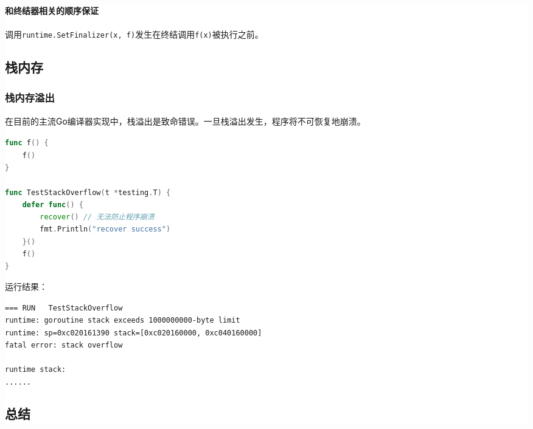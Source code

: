 

#### 和终结器相关的顺序保证

调用`runtime.SetFinalizer(x, f)`发生在终结调用`f(x)`被执行之前。	



## 栈内存

### 栈内存溢出

在目前的主流Go编译器实现中，栈溢出是致命错误。一旦栈溢出发生，程序将不可恢复地崩溃。

```go
func f() {
	f()
}

func TestStackOverflow(t *testing.T) {
	defer func() {
		recover() // 无法防止程序崩溃
		fmt.Println("recover success")
	}()
	f()
}
```



运行结果：

```shell
=== RUN   TestStackOverflow
runtime: goroutine stack exceeds 1000000000-byte limit
runtime: sp=0xc020161390 stack=[0xc020160000, 0xc040160000]
fatal error: stack overflow

runtime stack:
......
```



## 总结


